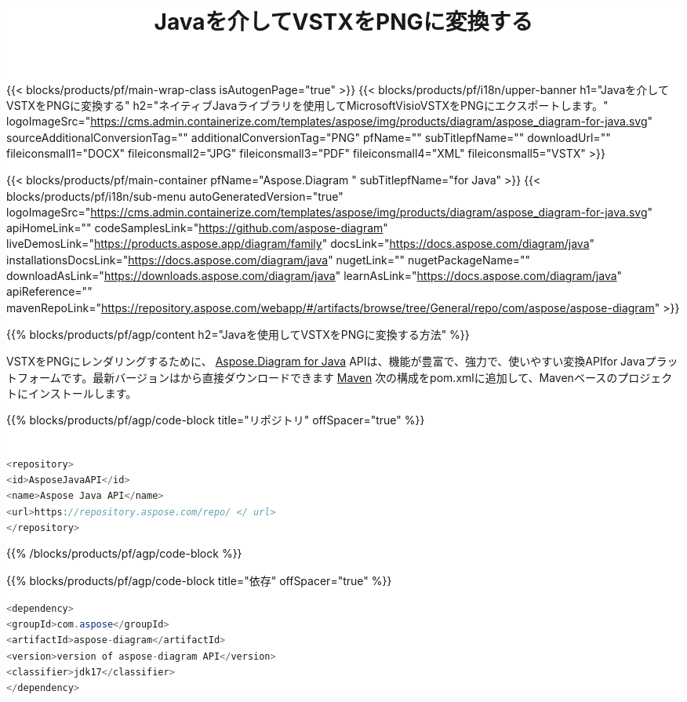 ﻿---
title: Javaを介してVSTXをPNGに変換する 
weight: 720
url: /ja/java/conversion/vstx-to-png/ 
description: VSTX形式からPNGファイルへのサンプルJava変換コード。このサンプルコードを使用して、WebまたはデスクトップJavaベースのアプリケーション内でVSTXをPNGに変換します。
---
{{< blocks/products/pf/main-wrap-class isAutogenPage="true" >}}
{{< blocks/products/pf/i18n/upper-banner h1="Javaを介してVSTXをPNGに変換する" h2="ネイティブJavaライブラリを使用してMicrosoftVisioVSTXをPNGにエクスポートします。" logoImageSrc="https://cms.admin.containerize.com/templates/aspose/img/products/diagram/aspose_diagram-for-java.svg" sourceAdditionalConversionTag="" additionalConversionTag="PNG" pfName="" subTitlepfName="" downloadUrl="" fileiconsmall1="DOCX" fileiconsmall2="JPG" fileiconsmall3="PDF" fileiconsmall4="XML" fileiconsmall5="VSTX" >}}

{{< blocks/products/pf/main-container pfName="Aspose.Diagram " subTitlepfName="for Java" >}}
{{< blocks/products/pf/i18n/sub-menu autoGeneratedVersion="true" logoImageSrc="https://cms.admin.containerize.com/templates/aspose/img/products/diagram/aspose_diagram-for-java.svg" apiHomeLink="" codeSamplesLink="https://github.com/aspose-diagram" liveDemosLink="https://products.aspose.app/diagram/family" docsLink="https://docs.aspose.com/diagram/java" installationsDocsLink="https://docs.aspose.com/diagram/java" nugetLink="" nugetPackageName="" downloadAsLink="https://downloads.aspose.com/diagram/java" learnAsLink="https://docs.aspose.com/diagram/java" apiReference="" mavenRepoLink="https://repository.aspose.com/webapp/#/artifacts/browse/tree/General/repo/com/aspose/aspose-diagram" >}}

{{% blocks/products/pf/agp/content h2="Javaを使用してVSTXをPNGに変換する方法" %}}

 VSTXをPNGにレンダリングするために、
 [Aspose.Diagram for Java](https://products.aspose.com/diagram/java) 
 APIは、機能が豊富で、強力で、使いやすい変換APIfor Javaプラットフォームです。最新バージョンはから直接ダウンロードできます
 [Maven](https://repository.aspose.com/webapp/#/artifacts/browse/tree/General/repo/com/aspose/aspose-diagram) 
 次の構成をpom.xmlに追加して、Mavenベースのプロジェクトにインストールします。

{{% blocks/products/pf/agp/code-block title="リポジトリ" offSpacer="true" %}}

```cs

<repository>
<id>AsposeJavaAPI</id>
<name>Aspose Java API</name>
<url>https://repository.aspose.com/repo/ </ url>
</repository>


```

{{% /blocks/products/pf/agp/code-block %}}

{{% blocks/products/pf/agp/code-block title="依存" offSpacer="true" %}}

```cs
<dependency>
<groupId>com.aspose</groupId>
<artifactId>aspose-diagram</artifactId>
<version>version of aspose-diagram API</version>
<classifier>jdk17</classifier>
</dependency>


```
